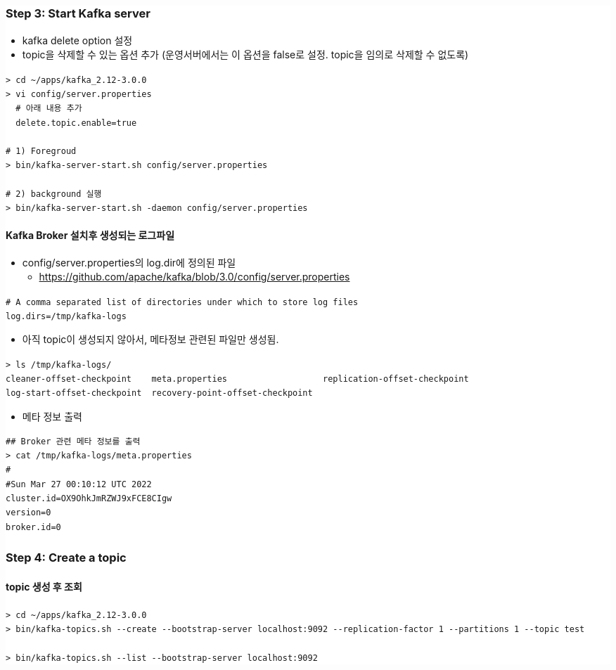 ### Step 3: Start Kafka server
-  kafka delete option 설정
  - topic을 삭제할 수 있는 옵션 추가 (운영서버에서는 이 옵션을 false로 설정. topic을 임의로 삭제할 수 없도록)
```
> cd ~/apps/kafka_2.12-3.0.0
> vi config/server.properties
  # 아래 내용 추가
  delete.topic.enable=true

# 1) Foregroud 
> bin/kafka-server-start.sh config/server.properties

# 2) background 실행
> bin/kafka-server-start.sh -daemon config/server.properties

```
#### Kafka Broker 설치후 생성되는 로그파일
- config/server.properties의 log.dir에 정의된 파일
  - https://github.com/apache/kafka/blob/3.0/config/server.properties
```properties
# A comma separated list of directories under which to store log files
log.dirs=/tmp/kafka-logs
```

- 아직 topic이 생성되지 않아서, 메타정보 관련된 파일만 생성됨. 
```
> ls /tmp/kafka-logs/
cleaner-offset-checkpoint    meta.properties                   replication-offset-checkpoint
log-start-offset-checkpoint  recovery-point-offset-checkpoint
```

- 메타 정보 출력
```
## Broker 관련 메타 정보를 출력 
> cat /tmp/kafka-logs/meta.properties
#
#Sun Mar 27 00:10:12 UTC 2022
cluster.id=OX9OhkJmRZWJ9xFCE8CIgw
version=0
broker.id=0
```



### Step 4: Create a topic
#### topic 생성 후 조회 
```
> cd ~/apps/kafka_2.12-3.0.0
> bin/kafka-topics.sh --create --bootstrap-server localhost:9092 --replication-factor 1 --partitions 1 --topic test

> bin/kafka-topics.sh --list --bootstrap-server localhost:9092
```
